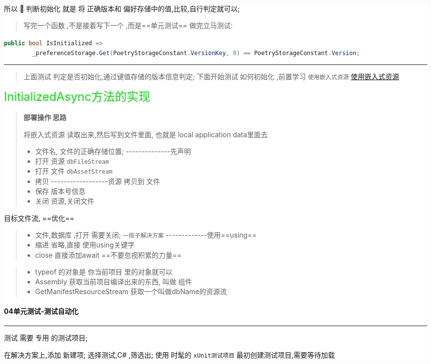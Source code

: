 

所以  :key:  判断初始化 就是 将  正确版本和  偏好存储中的值,比较,自行判定就可以;

> 写完一个函数 ,不是接着写下一个 ,而是==单元测试==
> 做完立马测试:



```c#
public bool IsInitialized =>
        _preferenceStorage.Get(PoetryStorageConstant.VersionKey, 0) == PoetryStorageConstant.Version;
```



----------------------------------

> 上面测试 判定是否初始化,通过键值存储的版本信息判定;
> 下面开始测试 如何初始化 ,前置学习 `使用嵌入式资源`  [使用嵌入式资源](#使用嵌入式资源)

<font color = gree size = 5> InitializedAsync方法的实现</font>

> **部署操作 思路**
>
> 将嵌入式资源 读取出来,然后写到文件里面, 也就是 local  application data里面去
>
> * 文件名, 文件的正确存储位置;  --------------先声明 
> * 打开 资源 `dbFileStream`
> * 打开 文件 `dbAssetStream`
> * 拷贝 ------------------资源 拷贝到 文件
> * 保存 版本号信息
> * 关闭 资源,关闭文件

目标文件流, ==优化==

> * 文件,数据库 ,打开 需要关闭; `一揽子解决方案` -------------使用==using== 
> * 缩进 省略,直接 使用using关键字
> * close  直接添加await   ==不要忽视积累的力量==



> * typeof 的对象是 你当前项目 里的对象就可以
> * Assembly 获取当前项目编译出来的东西, 叫做 组件
> * GetManifestResourceStream  获取一个叫做dbName的资源流













#### 04单元测试-测试自动化

-----

测试 需要 专用 的测试项目;

在解决方案上,添加 新建项; 选择测试,C# ,筛选出;  使用 时髦的 `xUnit测试项目`
最初创建测试项目,需要等待加载 

